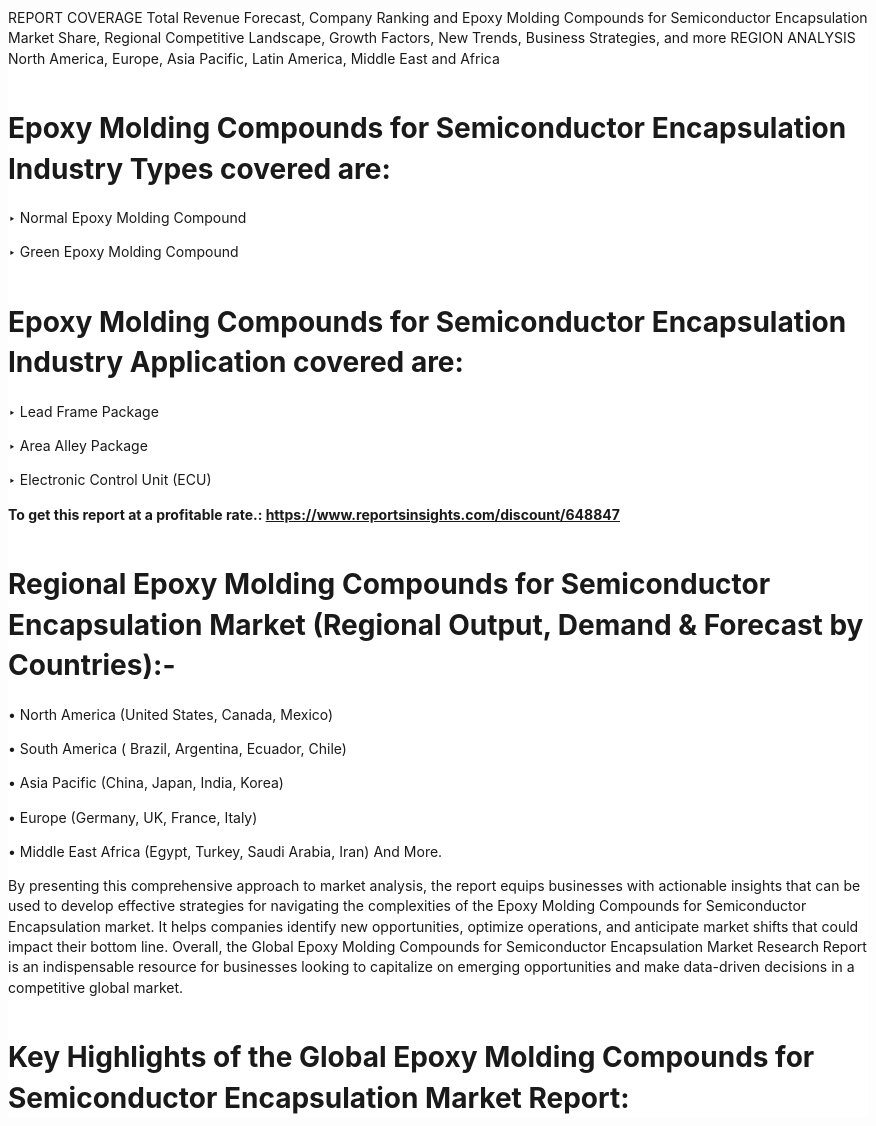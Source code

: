 <td>REPORT COVERAGE</td>
<td>Total Revenue Forecast, Company Ranking and Epoxy Molding Compounds for Semiconductor Encapsulation Market Share, Regional Competitive Landscape, Growth Factors, New Trends, Business Strategies, and more</td>
</tr>
<tr>
<td>REGION ANALYSIS</td>
<td>North America, Europe, Asia Pacific, Latin America, Middle East and Africa</td>
</tr>
</table>

# <strong>Epoxy Molding Compounds for Semiconductor Encapsulation Industry Types covered are:</strong>

‣ Normal Epoxy Molding Compound

‣ Green Epoxy Molding Compound

# <strong>Epoxy Molding Compounds for Semiconductor Encapsulation Industry Application covered are:</strong>

‣ Lead Frame Package

‣ Area Alley Package

‣ Electronic Control Unit (ECU)

<strong>To get this report at a profitable rate.: <a href=https://www.reportsinsights.com/discount/648847>https://www.reportsinsights.com/discount/648847</a></strong></font>

# <strong>Regional Epoxy Molding Compounds for Semiconductor Encapsulation Market (Regional Output, Demand &amp; Forecast by Countries):-</strong>

• North America (United States, Canada, Mexico)

• South America ( Brazil, Argentina, Ecuador, Chile)

• Asia Pacific (China, Japan, India, Korea)

• Europe (Germany, UK, France, Italy)

• Middle East Africa (Egypt, Turkey, Saudi Arabia, Iran) And More.

By presenting this comprehensive approach to market analysis, the report equips businesses with actionable insights that can be used to develop effective strategies for navigating the complexities of the Epoxy Molding Compounds for Semiconductor Encapsulation market. It helps companies identify new opportunities, optimize operations, and anticipate market shifts that could impact their bottom line. Overall, the Global Epoxy Molding Compounds for Semiconductor Encapsulation Market Research Report is an indispensable resource for businesses looking to capitalize on emerging opportunities and make data-driven decisions in a competitive global market.

# <strong>Key Highlights of the Global Epoxy Molding Compounds for Semiconductor Encapsulation Market Report:</strong>
